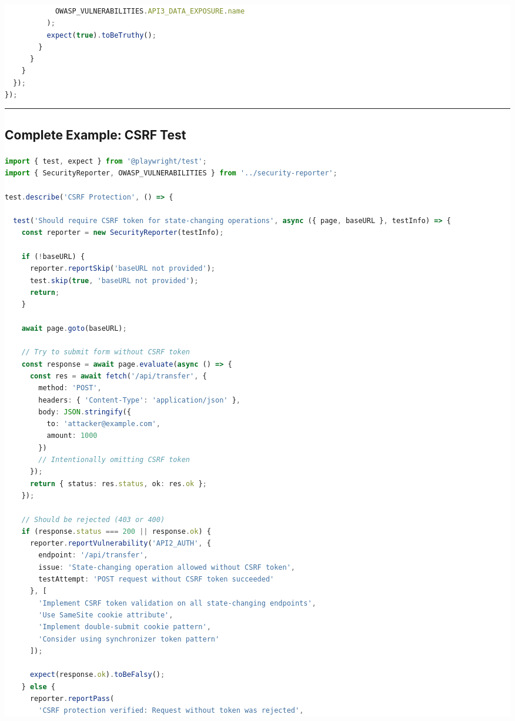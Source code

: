 ```typescript
            OWASP_VULNERABILITIES.API3_DATA_EXPOSURE.name
          );
          expect(true).toBeTruthy();
        }
      }
    }
  });
});
```

---

## Complete Example: CSRF Test

```typescript
import { test, expect } from '@playwright/test';
import { SecurityReporter, OWASP_VULNERABILITIES } from '../security-reporter';

test.describe('CSRF Protection', () => {
  
  test('Should require CSRF token for state-changing operations', async ({ page, baseURL }, testInfo) => {
    const reporter = new SecurityReporter(testInfo);
    
    if (!baseURL) {
      reporter.reportSkip('baseURL not provided');
      test.skip(true, 'baseURL not provided');
      return;
    }
    
    await page.goto(baseURL);
    
    // Try to submit form without CSRF token
    const response = await page.evaluate(async () => {
      const res = await fetch('/api/transfer', {
        method: 'POST',
        headers: { 'Content-Type': 'application/json' },
        body: JSON.stringify({
          to: 'attacker@example.com',
          amount: 1000
        })
        // Intentionally omitting CSRF token
      });
      return { status: res.status, ok: res.ok };
    });
    
    // Should be rejected (403 or 400)
    if (response.status === 200 || response.ok) {
      reporter.reportVulnerability('API2_AUTH', {
        endpoint: '/api/transfer',
        issue: 'State-changing operation allowed without CSRF token',
        testAttempt: 'POST request without CSRF token succeeded'
      }, [
        'Implement CSRF token validation on all state-changing endpoints',
        'Use SameSite cookie attribute',
        'Implement double-submit cookie pattern',
        'Consider using synchronizer token pattern'
      ]);
      
      expect(response.ok).toBeFalsy();
    } else {
      reporter.reportPass(
        'CSRF protection verified: Request without token was rejected',
```